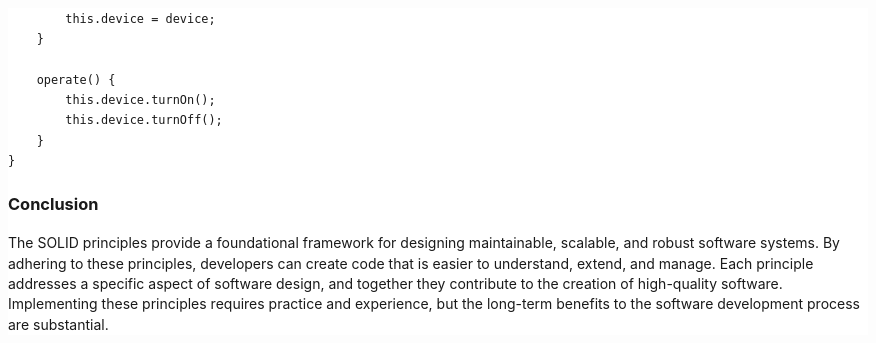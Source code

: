 ```
        this.device = device;
    }

    operate() {
        this.device.turnOn();
        this.device.turnOff();
    }
}
```
### Conclusion

The SOLID principles provide a foundational framework for designing maintainable, scalable, and robust software systems. By adhering to these principles, developers can create code that is easier to understand, extend, and manage. Each principle addresses a specific aspect of software design, and together they contribute to the creation of high-quality software. Implementing these principles requires practice and experience, but the long-term benefits to the software development process are substantial.